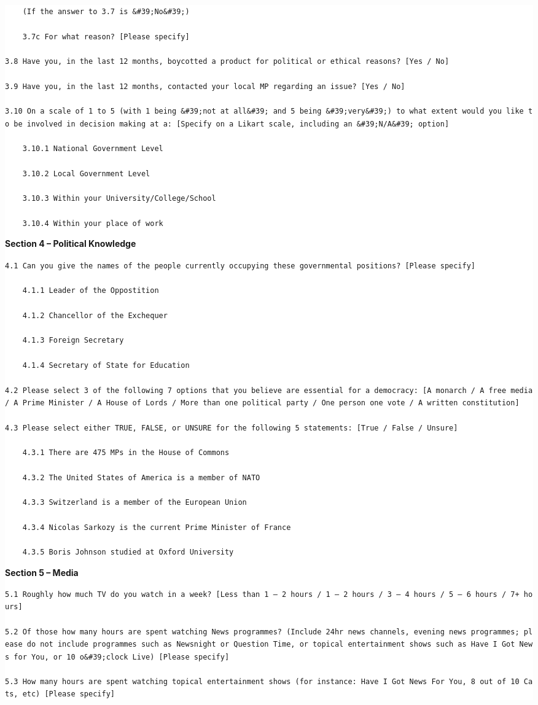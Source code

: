         (If the answer to 3.7 is &#39;No&#39;)

        3.7c For what reason? [Please specify]

    3.8 Have you, in the last 12 months, boycotted a product for political or ethical reasons? [Yes / No]

    3.9 Have you, in the last 12 months, contacted your local MP regarding an issue? [Yes / No]

    3.10 On a scale of 1 to 5 (with 1 being &#39;not at all&#39; and 5 being &#39;very&#39;) to what extent would you like to be involved in decision making at a: [Specify on a Likart scale, including an &#39;N/A&#39; option]

        3.10.1 National Government Level

        3.10.2 Local Government Level

        3.10.3 Within your University/College/School

        3.10.4 Within your place of work

**Section 4 – Political Knowledge**

    4.1 Can you give the names of the people currently occupying these governmental positions? [Please specify]

        4.1.1 Leader of the Oppostition

        4.1.2 Chancellor of the Exchequer

        4.1.3 Foreign Secretary

        4.1.4 Secretary of State for Education

    4.2 Please select 3 of the following 7 options that you believe are essential for a democracy: [A monarch / A free media / A Prime Minister / A House of Lords / More than one political party / One person one vote / A written constitution]

    4.3 Please select either TRUE, FALSE, or UNSURE for the following 5 statements: [True / False / Unsure]

        4.3.1 There are 475 MPs in the House of Commons

        4.3.2 The United States of America is a member of NATO

        4.3.3 Switzerland is a member of the European Union

        4.3.4 Nicolas Sarkozy is the current Prime Minister of France

        4.3.5 Boris Johnson studied at Oxford University

**Section 5 – Media**

    5.1 Roughly how much TV do you watch in a week? [Less than 1 – 2 hours / 1 – 2 hours / 3 – 4 hours / 5 – 6 hours / 7+ hours]

    5.2 Of those how many hours are spent watching News programmes? (Include 24hr news channels, evening news programmes; please do not include programmes such as Newsnight or Question Time, or topical entertainment shows such as Have I Got News for You, or 10 o&#39;clock Live) [Please specify]

    5.3 How many hours are spent watching topical entertainment shows (for instance: Have I Got News For You, 8 out of 10 Cats, etc) [Please specify]


[^1]: A full list of questions asked by the Pilot Survey can be found in Appendix A.
[^2]: While the results of these individuals were discounted from the statistical analysis, their comments were kept for the qualitative nature of the research, ensuring their input in the research was not lost.
[^3]: See Appendix A for a full set of questions asked
[^4]: NOTE: this is true in some cases, but in others &#39;Unsure&#39; and &#39;No&#39; / &#39;False&#39; responses were treated as the same. A full explanation is provided in the main body of the text where appropriate.
[^5]: Note that there was an &#39;Unsure&#39; option to militate against false positives in the data table (i.e. people guessing the correct answer), but in the analysis &#39;False&#39; and &#39;Unsure&#39; were treated as the same.
[^6]: In order to calculate Spearman&#39;s Rank Correlation Co-efficient, the computer software SPSS was used.
[^7]: A note on the involvement scores: Question 3.10 asked respondents to rank on a Likert scale of 1 to 5 how involved in decision making they would like to be at various levels. The responses included an &#39;N/A&#39; option for those participants who could not answer – for instance, those in Full-time Education who could not specify how much involvement in decision making they would want to have in employment. This was adjusted for in the results, and the percentage figure obtained took into account the missing field.
[^8]: Here the &#39;Interest&#39; score has been converted from the Likert score into a percentage (i.e. a Likert score of 1 is equivalent to 20%, 2 is 40%, etc. up to 5 is 100%) to allow a direct comparison with the other scores.
[^9]: Question 3.5c – &quot;For what reason (did you not vote in the last Local Election)? [Not old enough / Other (please specify)]&quot;, Question 3.5d &quot;If you had been old enough, do you think you would have voted? [Yes / No / Unsure]&quot;
[^10]: Certain questions asked by Denver and Hands have been modified for a more contemporary context. For instance, Denver and Hands asked respondents to state whether the following was &#39;True&#39; or &#39;False&#39; – &quot;The leader of the Soviet Union is Yuri Andropov&quot;. This question was altered in the questionnaire for this paper to &quot;Nicholas Sarkozy is the current Prime Minister of France&quot;, for two reasons: firstly, there is no longer a Soviet Union, and so the question in its original form is redundant; secondly, that Sarkozy is actually the French President (not the Prime Minister) was deemed a good separating signal of more detailed Political knowledge.
[^11]: Question 4.3.2 &quot;The United States of America is a member of NATO&quot; [True / False / Unsure]
[^12]: Question 4.3.1 &quot;There are 475 MPs in the House of Commons&quot; [True / False / Unsure]
[^13]: Question 4.2 &quot;Please select 3 of the following 7 options that you believe are essential for a democracy:&quot; [A monarch / A free media / A Prime Minister / A House of Lords / More than one political party / One person one vote / A written constitution]